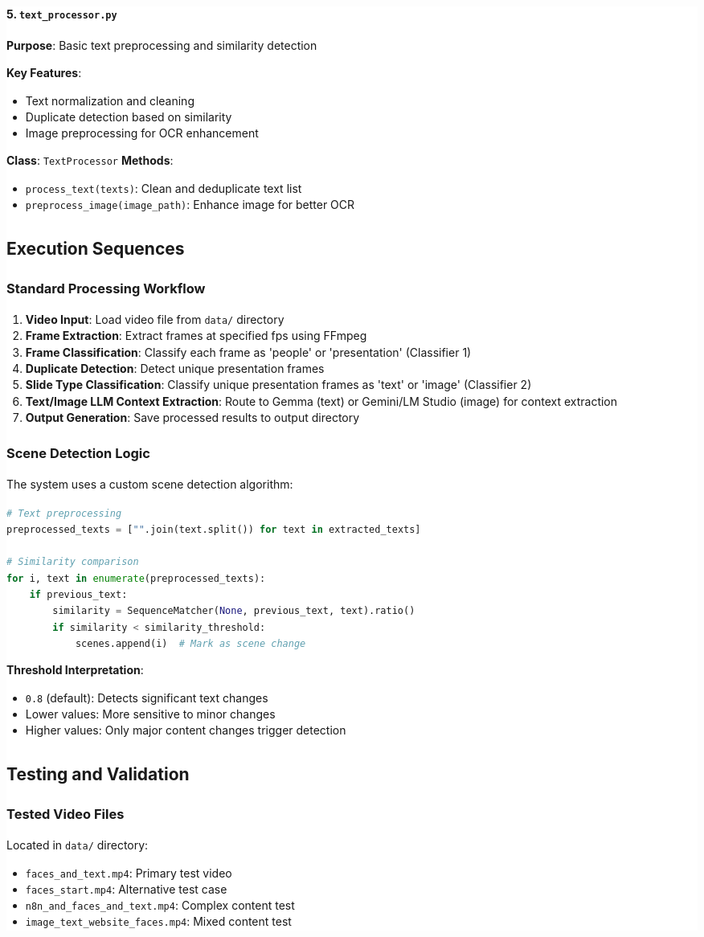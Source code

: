 #### 5. `text_processor.py`
**Purpose**: Basic text preprocessing and similarity detection

**Key Features**:
- Text normalization and cleaning
- Duplicate detection based on similarity
- Image preprocessing for OCR enhancement

**Class**: `TextProcessor`
**Methods**:
- `process_text(texts)`: Clean and deduplicate text list
- `preprocess_image(image_path)`: Enhance image for better OCR

## Execution Sequences

### Standard Processing Workflow

1. **Video Input**: Load video file from `data/` directory
2. **Frame Extraction**: Extract frames at specified fps using FFmpeg
3. **Frame Classification**: Classify each frame as 'people' or 'presentation' (Classifier 1)
4. **Duplicate Detection**: Detect unique presentation frames
5. **Slide Type Classification**: Classify unique presentation frames as 'text' or 'image' (Classifier 2)
6. **Text/Image LLM Context Extraction**: Route to Gemma (text) or Gemini/LM Studio (image) for context extraction
7. **Output Generation**: Save processed results to output directory

### Scene Detection Logic

The system uses a custom scene detection algorithm:

```python
# Text preprocessing
preprocessed_texts = ["".join(text.split()) for text in extracted_texts]

# Similarity comparison
for i, text in enumerate(preprocessed_texts):
    if previous_text:
        similarity = SequenceMatcher(None, previous_text, text).ratio()
        if similarity < similarity_threshold:
            scenes.append(i)  # Mark as scene change
```

**Threshold Interpretation**:
- `0.8` (default): Detects significant text changes
- Lower values: More sensitive to minor changes
- Higher values: Only major content changes trigger detection

## Testing and Validation

### Tested Video Files
Located in `data/` directory:
- `faces_and_text.mp4`: Primary test video
- `faces_start.mp4`: Alternative test case
- `n8n_and_faces_and_text.mp4`: Complex content test
- `image_text_website_faces.mp4`: Mixed content test
